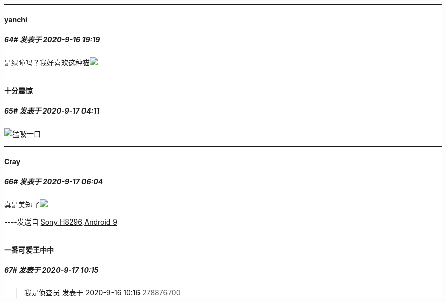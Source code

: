 





-----

####  yanchi  
##### 64#       发表于 2020-9-16 19:19




是绿瞳吗？我好喜欢这种猫<img src="https://static.saraba1st.com/image/smiley/animal2017/019.png" referrerpolicy="no-referrer">







-----

####  十分震惊  
##### 65#       发表于 2020-9-17 04:11



<img src="https://static.saraba1st.com/image/smiley/face2017/077.png" referrerpolicy="no-referrer">猛吸一口







-----

####  Cray  
##### 66#       发表于 2020-9-17 06:04




真是美短了<img src="https://static.saraba1st.com/image/smiley/face2017/057.png" referrerpolicy="no-referrer">


----发送自 [Sony H8296,Android 9](http://stage1.5j4m.com/?1.36)







-----

####  一番可爱王中中  
##### 67#       发表于 2020-9-17 10:15



<blockquote><a href="httphttps://bbs.saraba1st.com/2b/forum.php?mod=redirect&amp;goto=findpost&amp;pid=48750509&amp;ptid=1959977" target="_blank">我是侦查员 发表于 2020-9-16 10:16</a>
278876700
